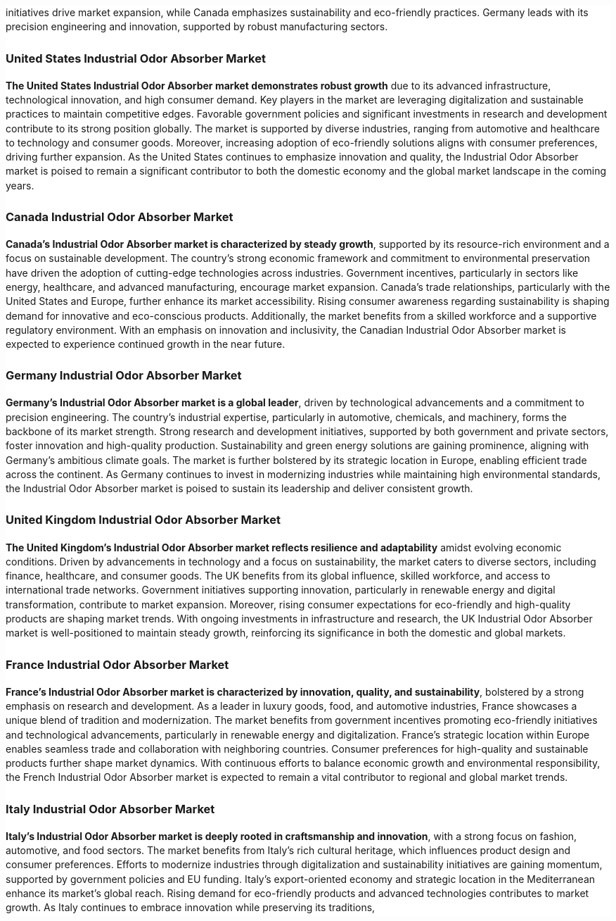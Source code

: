 initiatives drive market expansion, while Canada emphasizes sustainability and eco-friendly practices. Germany leads with its precision engineering and innovation, supported by robust manufacturing sectors.</span></em></p></blockquote><h3><strong>United States Industrial Odor Absorber Market</strong></h3><p><strong>The United States Industrial Odor Absorber market demonstrates robust growth</strong> due to its advanced infrastructure, technological innovation, and high consumer demand. Key players in the market are leveraging digitalization and sustainable practices to maintain competitive edges. Favorable government policies and significant investments in research and development contribute to its strong position globally. The market is supported by diverse industries, ranging from automotive and healthcare to technology and consumer goods. Moreover, increasing adoption of eco-friendly solutions aligns with consumer preferences, driving further expansion. As the United States continues to emphasize innovation and quality, the Industrial Odor Absorber market is poised to remain a significant contributor to both the domestic economy and the global market landscape in the coming years.</p><h3><strong>Canada Industrial Odor Absorber Market</strong></h3><p><strong>Canada&rsquo;s Industrial Odor Absorber market is characterized by steady growth</strong>, supported by its resource-rich environment and a focus on sustainable development. The country&rsquo;s strong economic framework and commitment to environmental preservation have driven the adoption of cutting-edge technologies across industries. Government incentives, particularly in sectors like energy, healthcare, and advanced manufacturing, encourage market expansion. Canada&rsquo;s trade relationships, particularly with the United States and Europe, further enhance its market accessibility. Rising consumer awareness regarding sustainability is shaping demand for innovative and eco-conscious products. Additionally, the market benefits from a skilled workforce and a supportive regulatory environment. With an emphasis on innovation and inclusivity, the Canadian Industrial Odor Absorber market is expected to experience continued growth in the near future.</p><h3><strong>Germany Industrial Odor Absorber Market</strong></h3><p><strong>Germany&rsquo;s Industrial Odor Absorber market is a global leader</strong>, driven by technological advancements and a commitment to precision engineering. The country&rsquo;s industrial expertise, particularly in automotive, chemicals, and machinery, forms the backbone of its market strength. Strong research and development initiatives, supported by both government and private sectors, foster innovation and high-quality production. Sustainability and green energy solutions are gaining prominence, aligning with Germany&rsquo;s ambitious climate goals. The market is further bolstered by its strategic location in Europe, enabling efficient trade across the continent. As Germany continues to invest in modernizing industries while maintaining high environmental standards, the Industrial Odor Absorber market is poised to sustain its leadership and deliver consistent growth.</p><h3><strong>United Kingdom Industrial Odor Absorber Market</strong></h3><p><strong>The United Kingdom&rsquo;s Industrial Odor Absorber market reflects resilience and adaptability</strong> amidst evolving economic conditions. Driven by advancements in technology and a focus on sustainability, the market caters to diverse sectors, including finance, healthcare, and consumer goods. The UK benefits from its global influence, skilled workforce, and access to international trade networks. Government initiatives supporting innovation, particularly in renewable energy and digital transformation, contribute to market expansion. Moreover, rising consumer expectations for eco-friendly and high-quality products are shaping market trends. With ongoing investments in infrastructure and research, the UK Industrial Odor Absorber market is well-positioned to maintain steady growth, reinforcing its significance in both the domestic and global markets.</p><h3><strong>France Industrial Odor Absorber Market</strong></h3><p><strong>France&rsquo;s Industrial Odor Absorber market is characterized by innovation, quality, and sustainability</strong>, bolstered by a strong emphasis on research and development. As a leader in luxury goods, food, and automotive industries, France showcases a unique blend of tradition and modernization. The market benefits from government incentives promoting eco-friendly initiatives and technological advancements, particularly in renewable energy and digitalization. France&rsquo;s strategic location within Europe enables seamless trade and collaboration with neighboring countries. Consumer preferences for high-quality and sustainable products further shape market dynamics. With continuous efforts to balance economic growth and environmental responsibility, the French Industrial Odor Absorber market is expected to remain a vital contributor to regional and global market trends.</p><h3><strong>Italy Industrial Odor Absorber Market</strong></h3><p><strong>Italy&rsquo;s Industrial Odor Absorber market is deeply rooted in craftsmanship and innovation</strong>, with a strong focus on fashion, automotive, and food sectors. The market benefits from Italy&rsquo;s rich cultural heritage, which influences product design and consumer preferences. Efforts to modernize industries through digitalization and sustainability initiatives are gaining momentum, supported by government policies and EU funding. Italy&rsquo;s export-oriented economy and strategic location in the Mediterranean enhance its market&rsquo;s global reach. Rising demand for eco-friendly products and advanced technologies contributes to market growth. As Italy continues to embrace innovation while preserving its traditions,